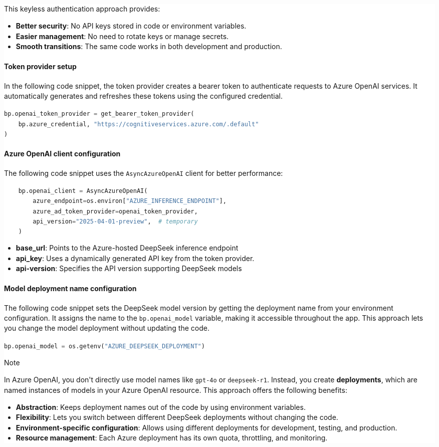 This keyless authentication approach provides:

- **Better security**: No API keys stored in code or environment variables.
- **Easier management**: No need to rotate keys or manage secrets.
- **Smooth transitions**: The same code works in both development and production.

#### Token provider setup

In the following code snippet, the token provider creates a bearer token to authenticate requests to Azure OpenAI services. It automatically generates and refreshes these tokens using the configured credential.

  ```python
  bp.openai_token_provider = get_bearer_token_provider(
      bp.azure_credential, "https://cognitiveservices.azure.com/.default"
  )
  ```

#### Azure OpenAI client configuration

The following code snippet uses the `AsyncAzureOpenAI` client for better performance:

```python
    bp.openai_client = AsyncAzureOpenAI(
        azure_endpoint=os.environ["AZURE_INFERENCE_ENDPOINT"],
        azure_ad_token_provider=openai_token_provider,
        api_version="2025-04-01-preview",  # temporary
    )

```

- **base_url**: Points to the Azure-hosted DeepSeek inference endpoint
- **api_key**: Uses a dynamically generated API key from the token provider.
- **api-version**: Specifies the API version supporting DeepSeek models

#### Model deployment name configuration

The following code snippet sets the DeepSeek model version by getting the deployment name from your environment configuration. It assigns the name to the `bp.openai_model` variable, making it accessible throughout the app. This approach lets you change the model deployment without updating the code.

```python
bp.openai_model = os.getenv("AZURE_DEEPSEEK_DEPLOYMENT")
```

> [!NOTE]
> In Azure OpenAI, you don't directly use model names like `gpt-4o` or `deepseek-r1`. Instead, you create **deployments**, which are named instances of models in your Azure OpenAI resource. This approach offers the following benefits:
> - **Abstraction**: Keeps deployment names out of the code by using environment variables.
> - **Flexibility**: Lets you switch between different DeepSeek deployments without changing the code.
> - **Environment-specific configuration**: Allows using different deployments for development, testing, and production.
> - **Resource management**: Each Azure deployment has its own quota, throttling, and monitoring.
